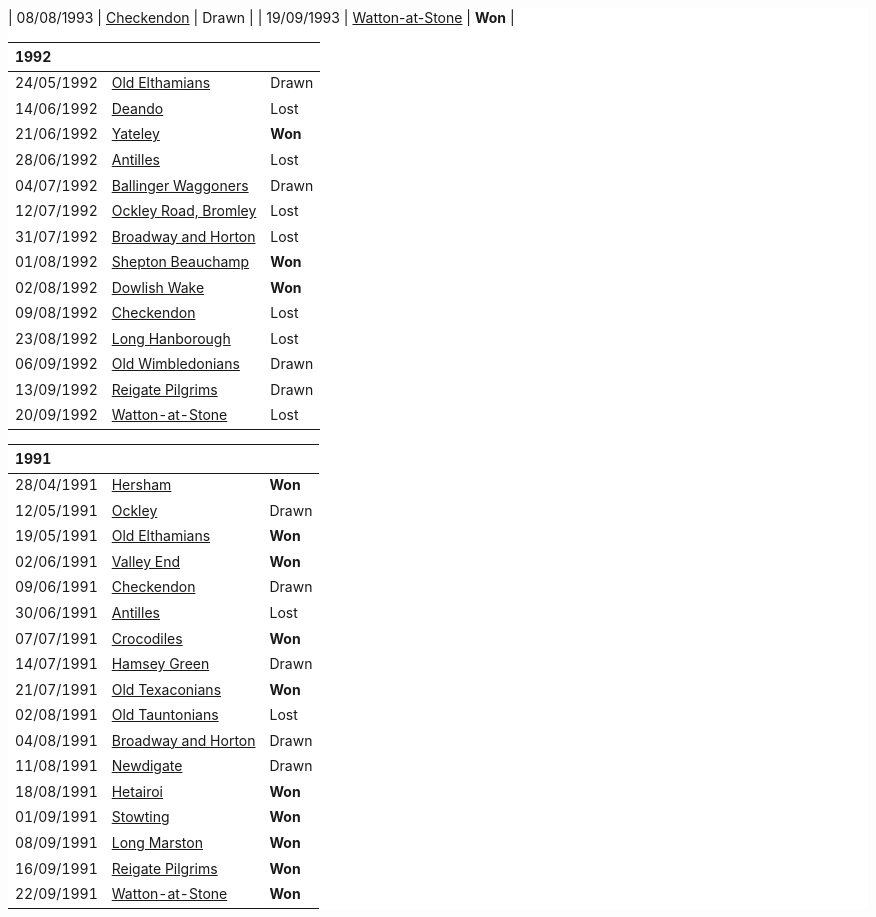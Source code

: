 | 08/08/1993 | [Checkendon](../1993/checkendon) | Drawn |
| 19/09/1993 | [Watton-at-Stone](../1993/watton-at-stone) | **Won** |

| 1992 |  |  |
|:---|:---|:---|
| 24/05/1992 | [Old Elthamians](../1992/old-elthamians) | Drawn |
| 14/06/1992 | [Deando](../1992/deando) | Lost |
| 21/06/1992 | [Yateley](../1992/yateley) | **Won** |
| 28/06/1992 | [Antilles](../1992/antilles) | Lost |
| 04/07/1992 | [Ballinger Waggoners](../1992/ballinger-waggoners) | Drawn |
| 12/07/1992 | [Ockley Road, Bromley](../1992/ockley-road-bromley) | Lost |
| 31/07/1992 | [Broadway and Horton](../1992/broadway-and-horton) | Lost |
| 01/08/1992 | [Shepton Beauchamp](../1992/shepton-beauchamp) | **Won** |
| 02/08/1992 | [Dowlish Wake](../1992/dowlish-wake) | **Won** |
| 09/08/1992 | [Checkendon](../1992/checkendon) | Lost |
| 23/08/1992 | [Long Hanborough](../1992/long-hanborough) | Lost |
| 06/09/1992 | [Old Wimbledonians](../1992/old-wimbledonians) | Drawn |
| 13/09/1992 | [Reigate Pilgrims](../1992/reigate-pilgrims) | Drawn |
| 20/09/1992 | [Watton-at-Stone](../1992/watton-at-stone) | Lost |

| 1991 |  |  |
|:---|:---|:---|
| 28/04/1991 | [Hersham](../1991/hersham) | **Won** |
| 12/05/1991 | [Ockley](../1991/ockley) | Drawn |
| 19/05/1991 | [Old Elthamians](../1991/old-elthamians) | **Won** |
| 02/06/1991 | [Valley End](../1991/valley-end) | **Won** |
| 09/06/1991 | [Checkendon](../1991/checkendon) | Drawn |
| 30/06/1991 | [Antilles](../1991/antilles) | Lost |
| 07/07/1991 | [Crocodiles](../1991/the-crocodiles) | **Won** |
| 14/07/1991 | [Hamsey Green](../1991/hamsey-green) | Drawn |
| 21/07/1991 | [Old Texaconians](../1991/old-texaconians) | **Won** |
| 02/08/1991 | [Old Tauntonians](../1991/old-tauntonians) | Lost |
| 04/08/1991 | [Broadway and Horton](../1991/broadway-and-horton) | Drawn |
| 11/08/1991 | [Newdigate](../1991/newdigate) | Drawn |
| 18/08/1991 | [Hetairoi](../1991/hetairoi) | **Won** |
| 01/09/1991 | [Stowting](../1991/stowting) | **Won** |
| 08/09/1991 | [Long Marston](../1991/long-marston) | **Won** |
| 16/09/1991 | [Reigate Pilgrims](../1991/reigate-pilgrims) | **Won** |
| 22/09/1991 | [Watton-at-Stone](../1991/watton-at-stone) | **Won** |
